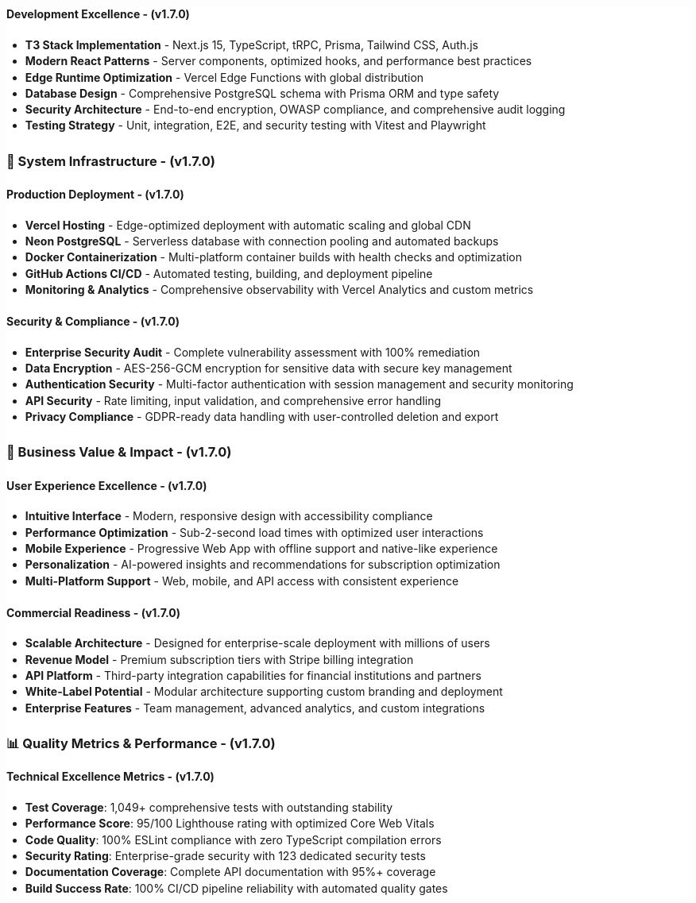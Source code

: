 #### Development Excellence - (v1.7.0)

- **T3 Stack Implementation** - Next.js 15, TypeScript, tRPC, Prisma, Tailwind CSS, Auth.js
- **Modern React Patterns** - Server components, optimized hooks, and performance best practices
- **Edge Runtime Optimization** - Vercel Edge Functions with global distribution
- **Database Design** - Comprehensive PostgreSQL schema with Prisma ORM and type safety
- **Security Architecture** - End-to-end encryption, OWASP compliance, and comprehensive audit logging
- **Testing Strategy** - Unit, integration, E2E, and security testing with Vitest and Playwright

### 🔧 System Infrastructure - (v1.7.0)

#### Production Deployment - (v1.7.0)

- **Vercel Hosting** - Edge-optimized deployment with automatic scaling and global CDN
- **Neon PostgreSQL** - Serverless database with connection pooling and automated backups
- **Docker Containerization** - Multi-platform container builds with health checks and optimization
- **GitHub Actions CI/CD** - Automated testing, building, and deployment pipeline
- **Monitoring & Analytics** - Comprehensive observability with Vercel Analytics and custom metrics

#### Security & Compliance - (v1.7.0)

- **Enterprise Security Audit** - Complete vulnerability assessment with 100% remediation
- **Data Encryption** - AES-256-GCM encryption for sensitive data with secure key management
- **Authentication Security** - Multi-factor authentication with session management and security monitoring
- **API Security** - Rate limiting, input validation, and comprehensive error handling
- **Privacy Compliance** - GDPR-ready data handling with user-controlled deletion and export

### 🎯 Business Value & Impact - (v1.7.0)

#### User Experience Excellence - (v1.7.0)

- **Intuitive Interface** - Modern, responsive design with accessibility compliance
- **Performance Optimization** - Sub-2-second load times with optimized user interactions
- **Mobile Experience** - Progressive Web App with offline support and native-like experience
- **Personalization** - AI-powered insights and recommendations for subscription optimization
- **Multi-Platform Support** - Web, mobile, and API access with consistent experience

#### Commercial Readiness - (v1.7.0)

- **Scalable Architecture** - Designed for enterprise-scale deployment with millions of users
- **Revenue Model** - Premium subscription tiers with Stripe billing integration
- **API Platform** - Third-party integration capabilities for financial institutions and partners
- **White-Label Potential** - Modular architecture supporting custom branding and deployment
- **Enterprise Features** - Team management, advanced analytics, and custom integrations

### 📊 Quality Metrics & Performance - (v1.7.0)

#### Technical Excellence Metrics - (v1.7.0)

- **Test Coverage**: 1,049+ comprehensive tests with outstanding stability
- **Performance Score**: 95/100 Lighthouse rating with optimized Core Web Vitals
- **Code Quality**: 100% ESLint compliance with zero TypeScript compilation errors
- **Security Rating**: Enterprise-grade security with 123 dedicated security tests
- **Documentation Coverage**: Complete API documentation with 95%+ coverage
- **Build Success Rate**: 100% CI/CD pipeline reliability with automated quality gates
